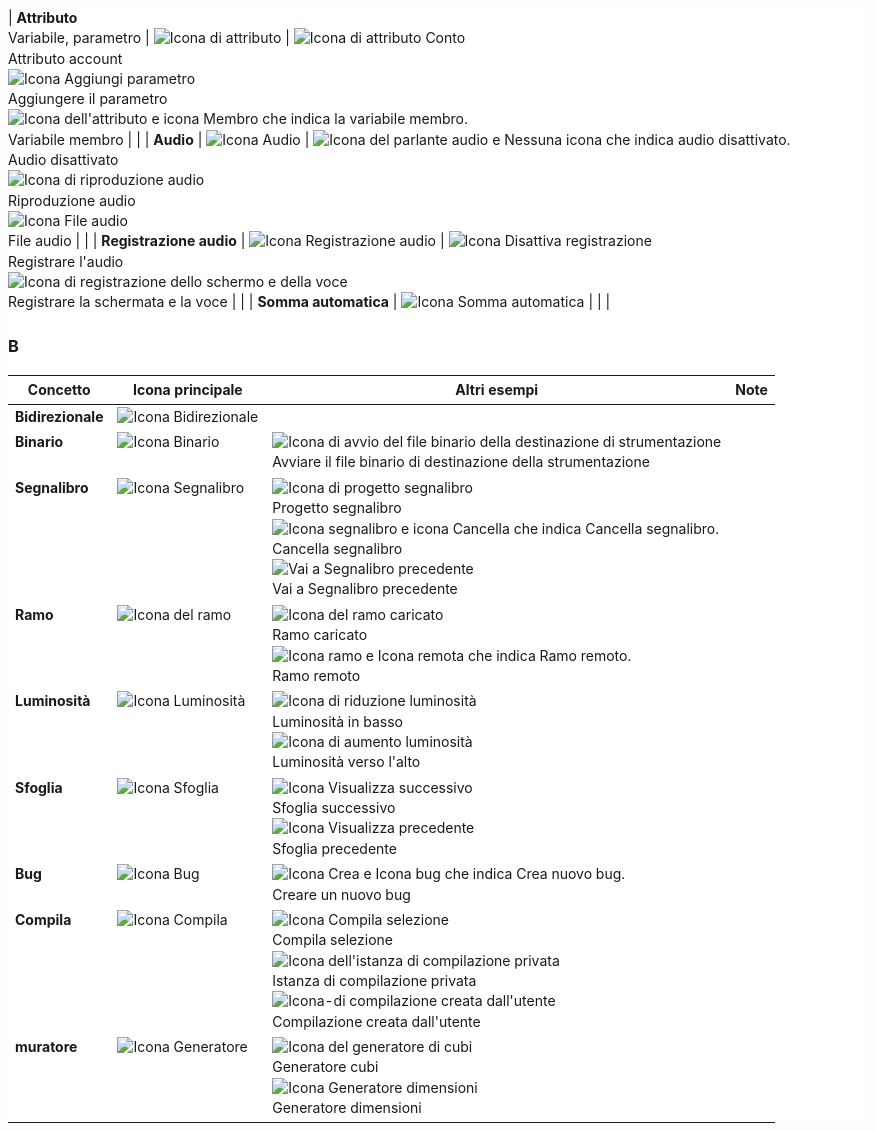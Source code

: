| **Attributo**<br />Variabile, parametro | ![Icona di attributo](../../extensibility/ux-guidelines/media/vld_c_attribute.png "VLD_C_Attribute") | ![Icona di attributo Conto](../../extensibility/ux-guidelines/media/vld_c_attribute_accountattribute.png "VLD_C_Attribute_AccountAttribute")<br />Attributo account<br />![Icona Aggiungi parametro](../../extensibility/ux-guidelines/media/vld_c_attribute_addparameter.png "VLD_C_Attribute_AddParameter")<br />Aggiungere il parametro<br />![Icona dell'attributo e icona Membro che indica la variabile membro.](../../extensibility/ux-guidelines/media/vld_c_attribute_membervariable.png "VLD_C_Attribute_MemberVariable")<br />Variabile membro | |
| **Audio** | ![Icona Audio](../../extensibility/ux-guidelines/media/vld_c_audio.png "VLD_C_Audio") | ![Icona del parlante audio e Nessuna icona che indica audio disattivato.](../../extensibility/ux-guidelines/media/vld_c_audio_audiomute.png "VLD_C_Audio_AudioMute")<br />Audio disattivato<br />![Icona di riproduzione audio](../../extensibility/ux-guidelines/media/vld_c_audio_audioplayback.png "VLD_C_Audio_AudioPlayback")<br />Riproduzione audio<br />![Icona File audio](../../extensibility/ux-guidelines/media/vld_c_audio_soundfile.png "VLD_C_Audio_SoundFile")<br />File audio | |
| **Registrazione audio** | ![Icona Registrazione audio](../../extensibility/ux-guidelines/media/vld_c_audiorecording.png "VLD_C_AudioRecording") | ![Icona Disattiva registrazione](../../extensibility/ux-guidelines/media/vld_c_audiorecording_recordmute.png "VLD_C_AudioRecording_RecordMute")<br />Registrare l'audio<br />![Icona di registrazione dello schermo e della voce](../../extensibility/ux-guidelines/media/vld_c_audiorecording_recordscreenandvoice.png "VLD_C_AudioRecording_RecordScreenAndVoice")<br />Registrare la schermata e la voce | |
| **Somma automatica** | ![Icona Somma automatica](../../extensibility/ux-guidelines/media/vld_c_autosum.png "VLD_C_Autosum") | | |

### <a name="b"></a><a name="BKMK_VLDConceptsB"></a> B

| Concetto | Icona principale | Altri esempi | Note |
| --- | --- | --- | --- |
| **Bidirezionale** | ![Icona Bidirezionale](../../extensibility/ux-guidelines/media/vld_c_bidirectional.png "VLD_C_Bidirectional") |||
| **Binario** | ![Icona Binario](../../extensibility/ux-guidelines/media/vld_c_binary.png "VLD_C_Binary") | ![Icona di avvio del file binario della destinazione di strumentazione](../../extensibility/ux-guidelines/media/vld_c_binary_launchinstrumentationtargetbinary.png "VLD_C_Binary_LaunchInstrumentationTargetBinary")<br />Avviare il file binario di destinazione della strumentazione ||
| **Segnalibro** | ![Icona Segnalibro](../../extensibility/ux-guidelines/media/vld_c_bookmark.png "VLD_C_Bookmark") | ![Icona di progetto segnalibro](../../extensibility/ux-guidelines/media/vld_c_bookmark_bookmarkproject.png "VLD_C_Bookmark_BookmarkProject")<br />Progetto segnalibro<br />![Icona segnalibro e icona Cancella che indica Cancella segnalibro.](../../extensibility/ux-guidelines/media/vld_c_bookmark_clearbookmark.png "VLD_C_Bookmark_ClearBookmark")<br />Cancella segnalibro<br />![Vai a Segnalibro precedente](../../extensibility/ux-guidelines/media/vld_c_bookmark_gotopreviousbookmark.png "VLD_C_Bookmark_GoToPreviousBookmark")<br />Vai a Segnalibro precedente ||
| **Ramo** | ![Icona del ramo](../../extensibility/ux-guidelines/media/vld_c_branch.png "VLD_C_Branch") | ![Icona del ramo caricato](../../extensibility/ux-guidelines/media/vld_c_branch_branchuploaded.png "VLD_C_Branch_BranchUploaded") <br />Ramo caricato<br />![Icona ramo e Icona remota che indica Ramo remoto.](../../extensibility/ux-guidelines/media/vld_c_branch_remotebranch.png "VLD_C_Branch_RemoteBranch")<br />Ramo remoto ||
| **Luminosità** | ![Icona Luminosità](../../extensibility/ux-guidelines/media/vld_c_brightness.png "VLD_C_Brightness") | ![Icona di riduzione luminosità](../../extensibility/ux-guidelines/media/vld_c_brightness_brightnessdown.png "VLD_C_Brightness_BrightnessDown")<br />Luminosità in basso<br />![Icona di aumento luminosità](../../extensibility/ux-guidelines/media/vld_c_brightness_brightnessup.png "VLD_C_Brightness_BrightnessUp")<br />Luminosità verso l'alto ||
| **Sfoglia** | ![Icona Sfoglia](../../extensibility/ux-guidelines/media/vld_c_browse.png "VLD_C_Browse") | ![Icona Visualizza successivo](../../extensibility/ux-guidelines/media/vld_c_browse_browsenext.png "VLD_C_Browse_BrowseNext")<br />Sfoglia successivo<br />![Icona Visualizza precedente](../../extensibility/ux-guidelines/media/vld_c_browse_browseprevious.png "VLD_C_Browse_BrowsePrevious")<br />Sfoglia precedente ||
| **Bug** | ![Icona Bug](../../extensibility/ux-guidelines/media/vld_c_bug.png "VLD_C_Bug") | ![Icona Crea e Icona bug che indica Crea nuovo bug.](../../extensibility/ux-guidelines/media/vld_c_bug_createnewbug.png "VLD_C_Bug_CreateNewBug")<br />Creare un nuovo bug ||
| **Compila** | ![Icona Compila](../../extensibility/ux-guidelines/media/vld_c_build.png "VLD_C_Build") | ![Icona Compila selezione](../../extensibility/ux-guidelines/media/vld_c_build_buildselection.png "VLD_C_Build_BuildSelection")<br />Compila selezione<br />![Icona dell'istanza di compilazione privata](../../extensibility/ux-guidelines/media/vld_c_build_privatebuildinstance.png "VLD_C_Build_PrivateBuildInstance")<br />Istanza di compilazione privata<br />![Icona&#45;di compilazione creata dall'utente](../../extensibility/ux-guidelines/media/vld_c_build_usercreatedbuild.png "VLD_C_Build_UserCreatedBuild")<br />Compilazione creata dall'utente ||
| **muratore** | ![Icona Generatore](../../extensibility/ux-guidelines/media/vld_c_builder.png "VLD_C_Builder") | ![Icona del generatore di cubi](../../extensibility/ux-guidelines/media/vld_c_builder_cubebuilder.png "VLD_C_Builder_CubeBuilder") <br />Generatore cubi<br />![Icona Generatore dimensioni](../../extensibility/ux-guidelines/media/vld_c_builder_dimensionbuilder.png "VLD_C_Builder_DimensionBuilder")<br />Generatore dimensioni ||